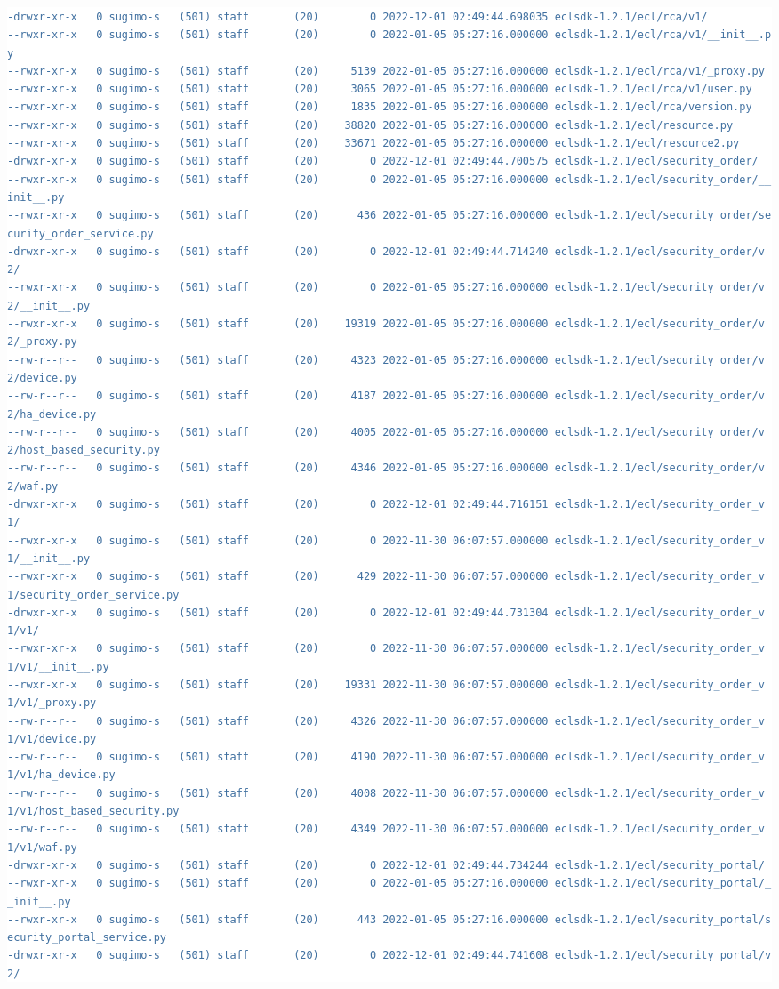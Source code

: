 ```diff
-drwxr-xr-x   0 sugimo-s   (501) staff       (20)        0 2022-12-01 02:49:44.698035 eclsdk-1.2.1/ecl/rca/v1/
--rwxr-xr-x   0 sugimo-s   (501) staff       (20)        0 2022-01-05 05:27:16.000000 eclsdk-1.2.1/ecl/rca/v1/__init__.py
--rwxr-xr-x   0 sugimo-s   (501) staff       (20)     5139 2022-01-05 05:27:16.000000 eclsdk-1.2.1/ecl/rca/v1/_proxy.py
--rwxr-xr-x   0 sugimo-s   (501) staff       (20)     3065 2022-01-05 05:27:16.000000 eclsdk-1.2.1/ecl/rca/v1/user.py
--rwxr-xr-x   0 sugimo-s   (501) staff       (20)     1835 2022-01-05 05:27:16.000000 eclsdk-1.2.1/ecl/rca/version.py
--rwxr-xr-x   0 sugimo-s   (501) staff       (20)    38820 2022-01-05 05:27:16.000000 eclsdk-1.2.1/ecl/resource.py
--rwxr-xr-x   0 sugimo-s   (501) staff       (20)    33671 2022-01-05 05:27:16.000000 eclsdk-1.2.1/ecl/resource2.py
-drwxr-xr-x   0 sugimo-s   (501) staff       (20)        0 2022-12-01 02:49:44.700575 eclsdk-1.2.1/ecl/security_order/
--rwxr-xr-x   0 sugimo-s   (501) staff       (20)        0 2022-01-05 05:27:16.000000 eclsdk-1.2.1/ecl/security_order/__init__.py
--rwxr-xr-x   0 sugimo-s   (501) staff       (20)      436 2022-01-05 05:27:16.000000 eclsdk-1.2.1/ecl/security_order/security_order_service.py
-drwxr-xr-x   0 sugimo-s   (501) staff       (20)        0 2022-12-01 02:49:44.714240 eclsdk-1.2.1/ecl/security_order/v2/
--rwxr-xr-x   0 sugimo-s   (501) staff       (20)        0 2022-01-05 05:27:16.000000 eclsdk-1.2.1/ecl/security_order/v2/__init__.py
--rwxr-xr-x   0 sugimo-s   (501) staff       (20)    19319 2022-01-05 05:27:16.000000 eclsdk-1.2.1/ecl/security_order/v2/_proxy.py
--rw-r--r--   0 sugimo-s   (501) staff       (20)     4323 2022-01-05 05:27:16.000000 eclsdk-1.2.1/ecl/security_order/v2/device.py
--rw-r--r--   0 sugimo-s   (501) staff       (20)     4187 2022-01-05 05:27:16.000000 eclsdk-1.2.1/ecl/security_order/v2/ha_device.py
--rw-r--r--   0 sugimo-s   (501) staff       (20)     4005 2022-01-05 05:27:16.000000 eclsdk-1.2.1/ecl/security_order/v2/host_based_security.py
--rw-r--r--   0 sugimo-s   (501) staff       (20)     4346 2022-01-05 05:27:16.000000 eclsdk-1.2.1/ecl/security_order/v2/waf.py
-drwxr-xr-x   0 sugimo-s   (501) staff       (20)        0 2022-12-01 02:49:44.716151 eclsdk-1.2.1/ecl/security_order_v1/
--rwxr-xr-x   0 sugimo-s   (501) staff       (20)        0 2022-11-30 06:07:57.000000 eclsdk-1.2.1/ecl/security_order_v1/__init__.py
--rwxr-xr-x   0 sugimo-s   (501) staff       (20)      429 2022-11-30 06:07:57.000000 eclsdk-1.2.1/ecl/security_order_v1/security_order_service.py
-drwxr-xr-x   0 sugimo-s   (501) staff       (20)        0 2022-12-01 02:49:44.731304 eclsdk-1.2.1/ecl/security_order_v1/v1/
--rwxr-xr-x   0 sugimo-s   (501) staff       (20)        0 2022-11-30 06:07:57.000000 eclsdk-1.2.1/ecl/security_order_v1/v1/__init__.py
--rwxr-xr-x   0 sugimo-s   (501) staff       (20)    19331 2022-11-30 06:07:57.000000 eclsdk-1.2.1/ecl/security_order_v1/v1/_proxy.py
--rw-r--r--   0 sugimo-s   (501) staff       (20)     4326 2022-11-30 06:07:57.000000 eclsdk-1.2.1/ecl/security_order_v1/v1/device.py
--rw-r--r--   0 sugimo-s   (501) staff       (20)     4190 2022-11-30 06:07:57.000000 eclsdk-1.2.1/ecl/security_order_v1/v1/ha_device.py
--rw-r--r--   0 sugimo-s   (501) staff       (20)     4008 2022-11-30 06:07:57.000000 eclsdk-1.2.1/ecl/security_order_v1/v1/host_based_security.py
--rw-r--r--   0 sugimo-s   (501) staff       (20)     4349 2022-11-30 06:07:57.000000 eclsdk-1.2.1/ecl/security_order_v1/v1/waf.py
-drwxr-xr-x   0 sugimo-s   (501) staff       (20)        0 2022-12-01 02:49:44.734244 eclsdk-1.2.1/ecl/security_portal/
--rwxr-xr-x   0 sugimo-s   (501) staff       (20)        0 2022-01-05 05:27:16.000000 eclsdk-1.2.1/ecl/security_portal/__init__.py
--rwxr-xr-x   0 sugimo-s   (501) staff       (20)      443 2022-01-05 05:27:16.000000 eclsdk-1.2.1/ecl/security_portal/security_portal_service.py
-drwxr-xr-x   0 sugimo-s   (501) staff       (20)        0 2022-12-01 02:49:44.741608 eclsdk-1.2.1/ecl/security_portal/v2/
```
